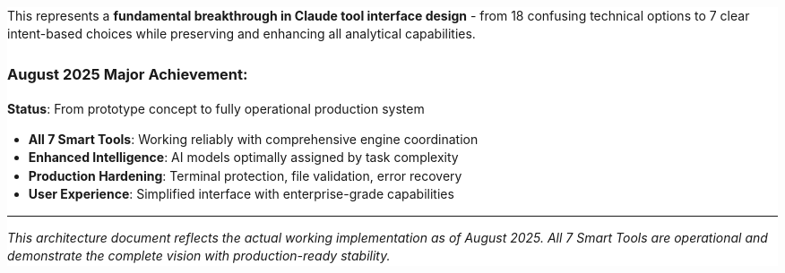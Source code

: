 This represents a **fundamental breakthrough in Claude tool interface design** - from 18 confusing technical options to 7 clear intent-based choices while preserving and enhancing all analytical capabilities.

### **August 2025 Major Achievement:**
**Status**: From prototype concept to fully operational production system
- **All 7 Smart Tools**: Working reliably with comprehensive engine coordination
- **Enhanced Intelligence**: AI models optimally assigned by task complexity
- **Production Hardening**: Terminal protection, file validation, error recovery
- **User Experience**: Simplified interface with enterprise-grade capabilities

---

*This architecture document reflects the actual working implementation as of August 2025. All 7 Smart Tools are operational and demonstrate the complete vision with production-ready stability.*